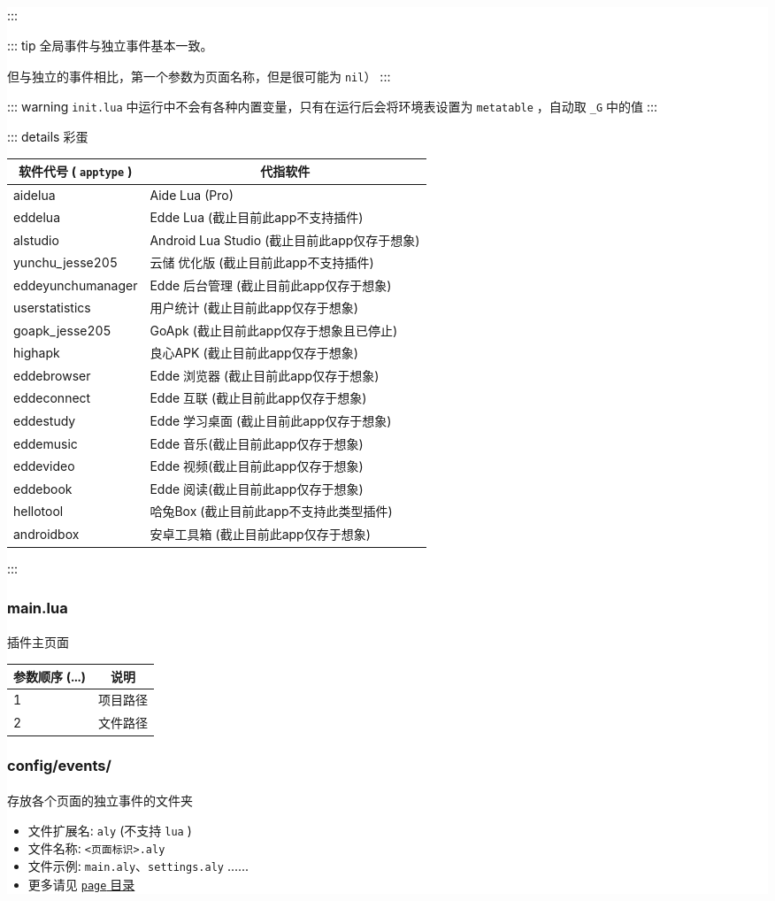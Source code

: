 :::

::: tip 
全局事件与独立事件基本一致。

但与独立的事件相比，第一个参数为页面名称，但是很可能为 `nil`）
:::

::: warning
`init.lua` 中运行中不会有各种内置变量，只有在运行后会将环境表设置为 `metatable` ，自动取 `_G` 中的值
:::

::: details 彩蛋

| 软件代号 ( `apptype` )  | 代指软件 |
| ---- | ---- |
| aidelua | Aide Lua (Pro) |
| eddelua | Edde Lua (截止目前此app不支持插件) |
| alstudio | Android Lua Studio (截止目前此app仅存于想象) |
| yunchu_jesse205 | 云储 优化版 (截止目前此app不支持插件) |
| eddeyunchumanager | Edde 后台管理 (截止目前此app仅存于想象) |
| userstatistics | 用户统计 (截止目前此app仅存于想象) |
| goapk_jesse205 | GoApk (截止目前此app仅存于想象且已停止) |
| highapk | 良心APK (截止目前此app仅存于想象) |
| eddebrowser | Edde 浏览器 (截止目前此app仅存于想象) |
| eddeconnect | Edde 互联 (截止目前此app仅存于想象) |
| eddestudy | Edde 学习桌面 (截止目前此app仅存于想象) |
| eddemusic | Edde 音乐(截止目前此app仅存于想象) |
| eddevideo | Edde 视频(截止目前此app仅存于想象) |
| eddebook | Edde 阅读(截止目前此app仅存于想象) |
| hellotool | 哈兔Box (截止目前此app不支持此类型插件) |
| androidbox | 安卓工具箱 (截止目前此app仅存于想象) |

:::

### main.lua <Badge text="文件" vertical="middle" />

插件主页面

| 参数顺序 (...) | 说明 |
| ---- | ---- |
| 1 | 项目路径 |
| 2 | 文件路径 |

### config/events/ <Badge text="文件夹" vertical="middle" />

存放各个页面的独立事件的文件夹

* 文件扩展名: `aly` (不支持 `lua` )
* 文件名称: `<页面标识>.aly`
* 文件示例: `main.aly`、`settings.aly` ......
* 更多请见 [`page` 目录](pages/main.md)
